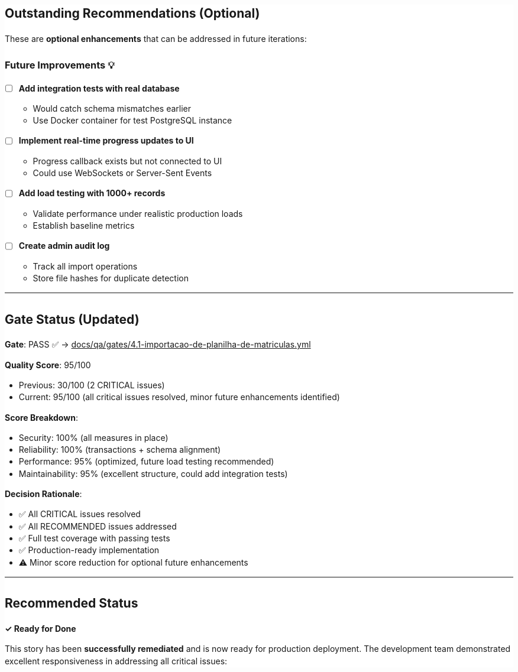 
## Outstanding Recommendations (Optional)

These are **optional enhancements** that can be addressed in future iterations:

### Future Improvements 💡

- [ ] **Add integration tests with real database**
  - Would catch schema mismatches earlier
  - Use Docker container for test PostgreSQL instance

- [ ] **Implement real-time progress updates to UI**
  - Progress callback exists but not connected to UI
  - Could use WebSockets or Server-Sent Events

- [ ] **Add load testing with 1000+ records**
  - Validate performance under realistic production loads
  - Establish baseline metrics

- [ ] **Create admin audit log**
  - Track all import operations
  - Store file hashes for duplicate detection

---

## Gate Status (Updated)

**Gate**: PASS ✅ → [docs/qa/gates/4.1-importacao-de-planilha-de-matriculas.yml](docs/qa/gates/4.1-importacao-de-planilha-de-matriculas.yml)

**Quality Score**: 95/100
- Previous: 30/100 (2 CRITICAL issues)
- Current: 95/100 (all critical issues resolved, minor future enhancements identified)

**Score Breakdown**:
- Security: 100% (all measures in place)
- Reliability: 100% (transactions + schema alignment)
- Performance: 95% (optimized, future load testing recommended)
- Maintainability: 95% (excellent structure, could add integration tests)

**Decision Rationale**:
- ✅ All CRITICAL issues resolved
- ✅ All RECOMMENDED issues addressed
- ✅ Full test coverage with passing tests
- ✅ Production-ready implementation
- ⚠️ Minor score reduction for optional future enhancements

---

## Recommended Status

**✓ Ready for Done**

This story has been **successfully remediated** and is now ready for production deployment. The development team demonstrated excellent responsiveness in addressing all critical issues:

